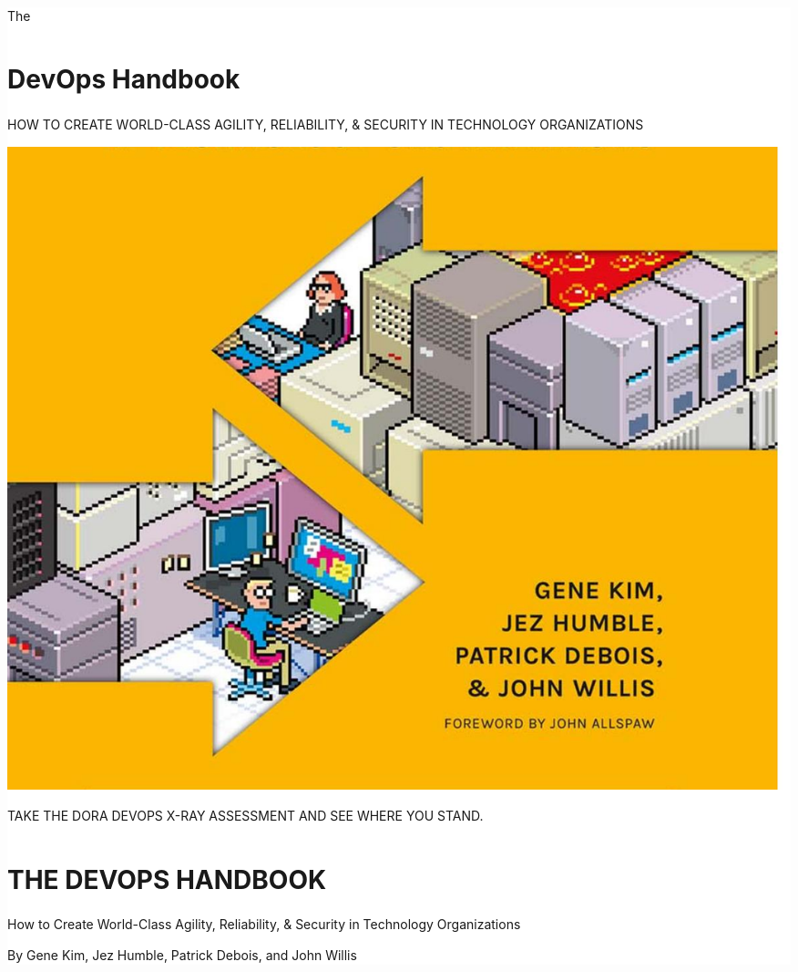 The

# DevOps Handbook

HOW TO CREATE WORLD-CLASS AGILITY, RELIABILITY, & SECURITY IN TECHNOLOGY ORGANIZATIONS

![](_page_0_Picture_3.jpeg)

TAKE THE DORA DEVOPS X-RAY ASSESSMENT AND SEE WHERE YOU STAND.

# THE DEVOPS HANDBOOK

How to Create World-Class Agility, Reliability, & Security in Technology Organizations

By Gene Kim, Jez Humble, Patrick Debois, and John Willis
